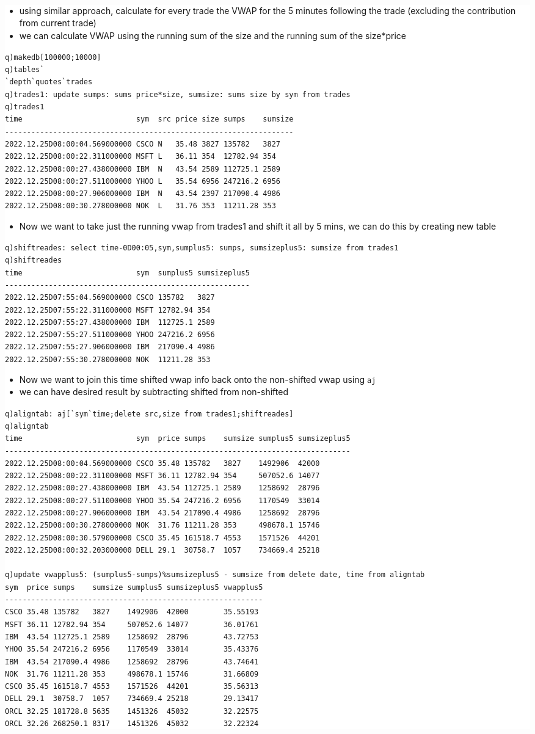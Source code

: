 * using similar approach, calculate for every trade the VWAP for the 5 minutes following the trade (excluding the contribution from current trade)
* we can calculate VWAP using the running sum of the size and the running sum of the size*price
```
q)makedb[100000;10000]
q)tables`
`depth`quotes`trades
q)trades1: update sumps: sums price*size, sumsize: sums size by sym from trades
q)trades1
time                          sym  src price size sumps    sumsize
------------------------------------------------------------------
2022.12.25D08:00:04.569000000 CSCO N   35.48 3827 135782   3827
2022.12.25D08:00:22.311000000 MSFT L   36.11 354  12782.94 354
2022.12.25D08:00:27.438000000 IBM  N   43.54 2589 112725.1 2589
2022.12.25D08:00:27.511000000 YHOO L   35.54 6956 247216.2 6956
2022.12.25D08:00:27.906000000 IBM  N   43.54 2397 217090.4 4986
2022.12.25D08:00:30.278000000 NOK  L   31.76 353  11211.28 353
```
* Now we want to take just the running vwap from trades1 and shift it all by 5 mins, we can do this by creating new table 

```
q)shiftreades: select time-0D00:05,sym,sumplus5: sumps, sumsizeplus5: sumsize from trades1
q)shiftreades
time                          sym  sumplus5 sumsizeplus5
--------------------------------------------------------
2022.12.25D07:55:04.569000000 CSCO 135782   3827
2022.12.25D07:55:22.311000000 MSFT 12782.94 354
2022.12.25D07:55:27.438000000 IBM  112725.1 2589
2022.12.25D07:55:27.511000000 YHOO 247216.2 6956
2022.12.25D07:55:27.906000000 IBM  217090.4 4986
2022.12.25D07:55:30.278000000 NOK  11211.28 353
```
* Now we want to join this time shifted vwap info back onto the non-shifted vwap using `aj`
* we can have desired result by subtracting shifted from non-shifted 

```
q)aligntab: aj[`sym`time;delete src,size from trades1;shiftreades]
q)aligntab
time                          sym  price sumps    sumsize sumplus5 sumsizeplus5
-------------------------------------------------------------------------------
2022.12.25D08:00:04.569000000 CSCO 35.48 135782   3827    1492906  42000
2022.12.25D08:00:22.311000000 MSFT 36.11 12782.94 354     507052.6 14077
2022.12.25D08:00:27.438000000 IBM  43.54 112725.1 2589    1258692  28796
2022.12.25D08:00:27.511000000 YHOO 35.54 247216.2 6956    1170549  33014
2022.12.25D08:00:27.906000000 IBM  43.54 217090.4 4986    1258692  28796
2022.12.25D08:00:30.278000000 NOK  31.76 11211.28 353     498678.1 15746
2022.12.25D08:00:30.579000000 CSCO 35.45 161518.7 4553    1571526  44201
2022.12.25D08:00:32.203000000 DELL 29.1  30758.7  1057    734669.4 25218

q)update vwapplus5: (sumplus5-sumps)%sumsizeplus5 - sumsize from delete date, time from aligntab
sym  price sumps    sumsize sumplus5 sumsizeplus5 vwapplus5
-----------------------------------------------------------
CSCO 35.48 135782   3827    1492906  42000        35.55193
MSFT 36.11 12782.94 354     507052.6 14077        36.01761
IBM  43.54 112725.1 2589    1258692  28796        43.72753
YHOO 35.54 247216.2 6956    1170549  33014        35.43376
IBM  43.54 217090.4 4986    1258692  28796        43.74641
NOK  31.76 11211.28 353     498678.1 15746        31.66809
CSCO 35.45 161518.7 4553    1571526  44201        35.56313
DELL 29.1  30758.7  1057    734669.4 25218        29.13417
ORCL 32.25 181728.8 5635    1451326  45032        32.22575
ORCL 32.26 268250.1 8317    1451326  45032        32.22324
```
